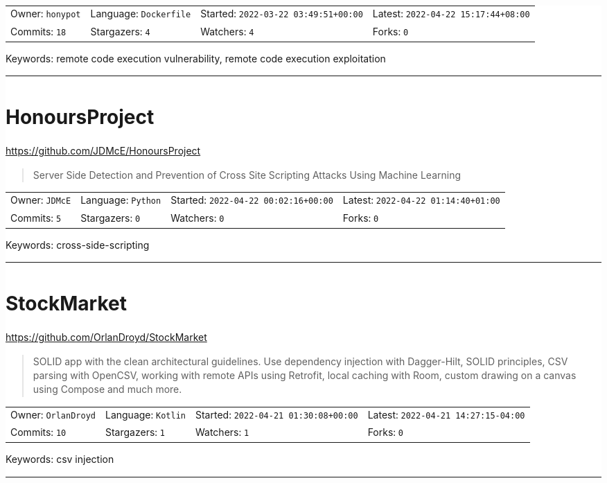 <table><tr>
<tr><td>Owner: <code>honypot</code></td>
    <td>Language: <code>Dockerfile</code></td>
    <td>Started: <code>2022-03-22 03:49:51+00:00</code></td>
    <td>Latest: <code>2022-04-22 15:17:44+08:00</code></td></tr>
<tr><td>Commits: <code>18</code></td>
    <td>Stargazers: <code>4</code></td>
    <td>Watchers: <code>4</code></td>
    <td>Forks: <code>0</code></td></tr>
</table>
Keywords: remote code execution vulnerability, remote code execution exploitation

---

# HonoursProject

https://github.com/JDMcE/HonoursProject
<blockquote>
Server Side Detection and Prevention of Cross Site Scripting Attacks Using Machine Learning
</blockquote>

<table><tr>
<tr><td>Owner: <code>JDMcE</code></td>
    <td>Language: <code>Python</code></td>
    <td>Started: <code>2022-04-22 00:02:16+00:00</code></td>
    <td>Latest: <code>2022-04-22 01:14:40+01:00</code></td></tr>
<tr><td>Commits: <code>5</code></td>
    <td>Stargazers: <code>0</code></td>
    <td>Watchers: <code>0</code></td>
    <td>Forks: <code>0</code></td></tr>
</table>
Keywords: cross-side-scripting

---

# StockMarket

https://github.com/OrlanDroyd/StockMarket
<blockquote>
SOLID app with the clean architectural guidelines. Use dependency injection with Dagger-Hilt, SOLID principles, CSV parsing with OpenCSV, working with remote APIs using Retrofit, local caching with Room, custom drawing on a canvas using Compose and much more.
</blockquote>

<table><tr>
<tr><td>Owner: <code>OrlanDroyd</code></td>
    <td>Language: <code>Kotlin</code></td>
    <td>Started: <code>2022-04-21 01:30:08+00:00</code></td>
    <td>Latest: <code>2022-04-21 14:27:15-04:00</code></td></tr>
<tr><td>Commits: <code>10</code></td>
    <td>Stargazers: <code>1</code></td>
    <td>Watchers: <code>1</code></td>
    <td>Forks: <code>0</code></td></tr>
</table>
Keywords: csv injection

---